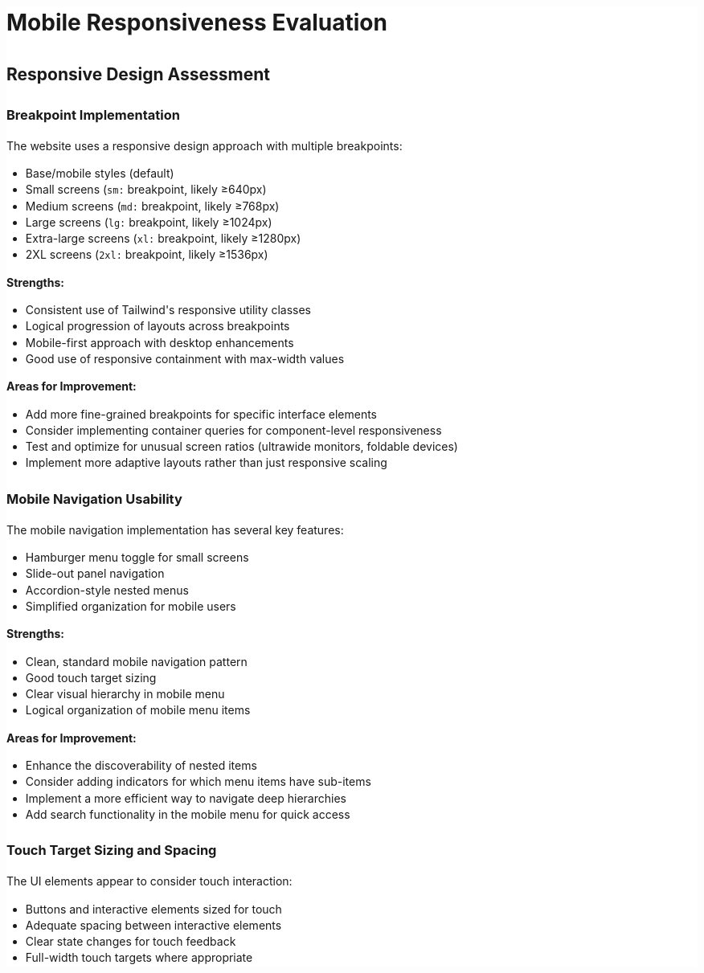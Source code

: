 # Mobile Responsiveness Evaluation

## Responsive Design Assessment

### Breakpoint Implementation

The website uses a responsive design approach with multiple breakpoints:

- Base/mobile styles (default)
- Small screens (`sm:` breakpoint, likely ≥640px)
- Medium screens (`md:` breakpoint, likely ≥768px)
- Large screens (`lg:` breakpoint, likely ≥1024px)
- Extra-large screens (`xl:` breakpoint, likely ≥1280px)
- 2XL screens (`2xl:` breakpoint, likely ≥1536px)

**Strengths:**
- Consistent use of Tailwind's responsive utility classes
- Logical progression of layouts across breakpoints
- Mobile-first approach with desktop enhancements
- Good use of responsive containment with max-width values

**Areas for Improvement:**
- Add more fine-grained breakpoints for specific interface elements
- Consider implementing container queries for component-level responsiveness
- Test and optimize for unusual screen ratios (ultrawide monitors, foldable devices)
- Implement more adaptive layouts rather than just responsive scaling

### Mobile Navigation Usability

The mobile navigation implementation has several key features:

- Hamburger menu toggle for small screens
- Slide-out panel navigation
- Accordion-style nested menus
- Simplified organization for mobile users

**Strengths:**
- Clean, standard mobile navigation pattern
- Good touch target sizing
- Clear visual hierarchy in mobile menu
- Logical organization of mobile menu items

**Areas for Improvement:**
- Enhance the discoverability of nested items
- Consider adding indicators for which menu items have sub-items
- Implement a more efficient way to navigate deep hierarchies
- Add search functionality in the mobile menu for quick access

### Touch Target Sizing and Spacing

The UI elements appear to consider touch interaction:

- Buttons and interactive elements sized for touch
- Adequate spacing between interactive elements
- Clear state changes for touch feedback
- Full-width touch targets where appropriate
